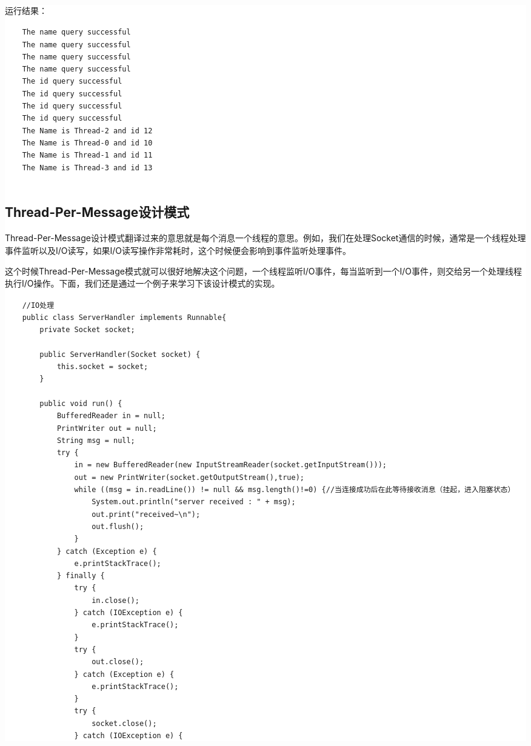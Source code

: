
运行结果：

```
    The name query successful
    The name query successful
    The name query successful
    The name query successful
    The id query successful
    The id query successful
    The id query successful
    The id query successful
    The Name is Thread-2 and id 12
    The Name is Thread-0 and id 10
    The Name is Thread-1 and id 11
    The Name is Thread-3 and id 13
    

```

## Thread-Per-Message设计模式

Thread-Per-Message设计模式翻译过来的意思就是每个消息一个线程的意思。例如，我们在处理Socket通信的时候，通常是一个线程处理事件监听以及I/O读写，如果I/O读写操作非常耗时，这个时候便会影响到事件监听处理事件。

这个时候Thread-Per-Message模式就可以很好地解决这个问题，一个线程监听I/O事件，每当监听到一个I/O事件，则交给另一个处理线程执行I/O操作。下面，我们还是通过一个例子来学习下该设计模式的实现。

```
    //IO处理
    public class ServerHandler implements Runnable{
    	private Socket socket;
    	 
        public ServerHandler(Socket socket) {
            this.socket = socket;
        }
        
        public void run() {
            BufferedReader in = null;
            PrintWriter out = null;
            String msg = null;
            try {
                in = new BufferedReader(new InputStreamReader(socket.getInputStream()));
                out = new PrintWriter(socket.getOutputStream(),true);
                while ((msg = in.readLine()) != null && msg.length()!=0) {//当连接成功后在此等待接收消息（挂起，进入阻塞状态）
                    System.out.println("server received : " + msg);
                    out.print("received~\n");
                    out.flush();
                }
            } catch (Exception e) {
                e.printStackTrace();
            } finally {
            	try {
                    in.close();
                } catch (IOException e) {
                    e.printStackTrace();
                }
                try {
                    out.close();
                } catch (Exception e) {
                    e.printStackTrace();
                }
                try {
                    socket.close();
                } catch (IOException e) {
```